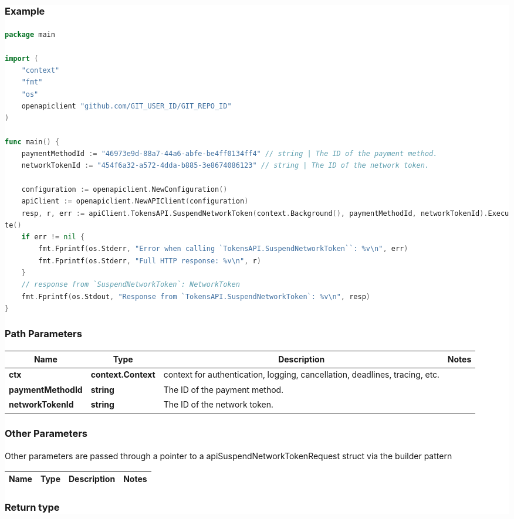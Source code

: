 

### Example

```go
package main

import (
	"context"
	"fmt"
	"os"
	openapiclient "github.com/GIT_USER_ID/GIT_REPO_ID"
)

func main() {
	paymentMethodId := "46973e9d-88a7-44a6-abfe-be4ff0134ff4" // string | The ID of the payment method.
	networkTokenId := "454f6a32-a572-4dda-b885-3e8674086123" // string | The ID of the network token.

	configuration := openapiclient.NewConfiguration()
	apiClient := openapiclient.NewAPIClient(configuration)
	resp, r, err := apiClient.TokensAPI.SuspendNetworkToken(context.Background(), paymentMethodId, networkTokenId).Execute()
	if err != nil {
		fmt.Fprintf(os.Stderr, "Error when calling `TokensAPI.SuspendNetworkToken``: %v\n", err)
		fmt.Fprintf(os.Stderr, "Full HTTP response: %v\n", r)
	}
	// response from `SuspendNetworkToken`: NetworkToken
	fmt.Fprintf(os.Stdout, "Response from `TokensAPI.SuspendNetworkToken`: %v\n", resp)
}
```

### Path Parameters


Name | Type | Description  | Notes
------------- | ------------- | ------------- | -------------
**ctx** | **context.Context** | context for authentication, logging, cancellation, deadlines, tracing, etc.
**paymentMethodId** | **string** | The ID of the payment method. | 
**networkTokenId** | **string** | The ID of the network token. | 

### Other Parameters

Other parameters are passed through a pointer to a apiSuspendNetworkTokenRequest struct via the builder pattern


Name | Type | Description  | Notes
------------- | ------------- | ------------- | -------------



### Return type
